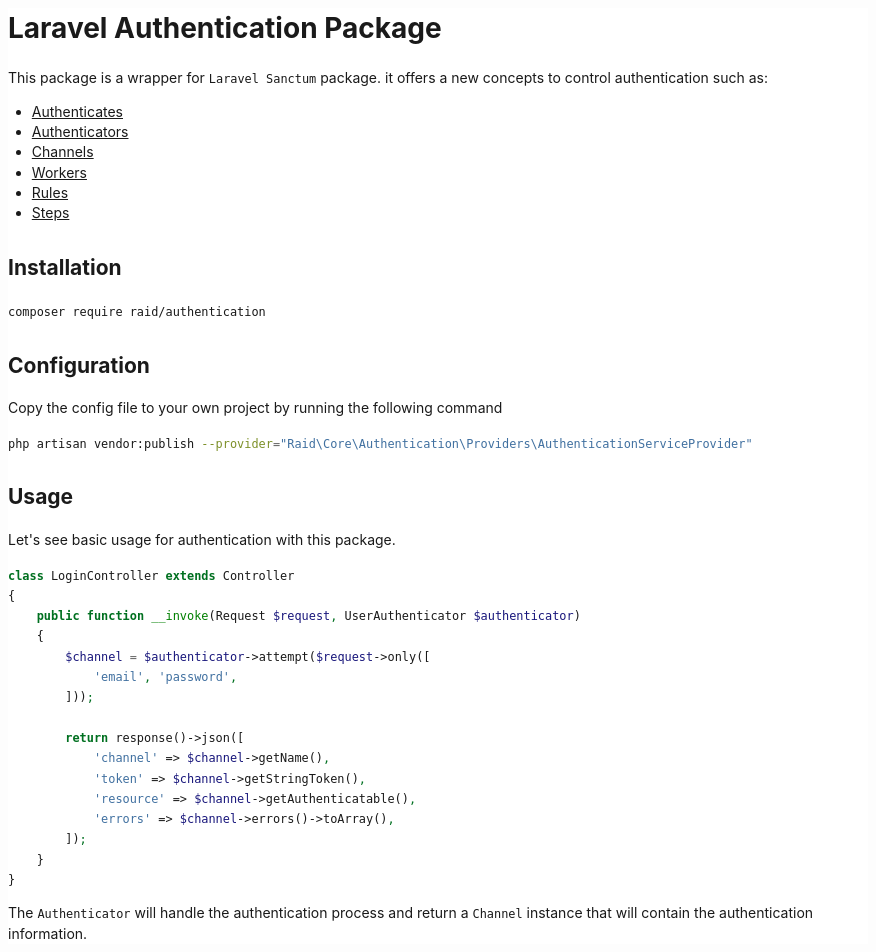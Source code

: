 # Laravel Authentication Package

This package is a wrapper for `Laravel Sanctum` package.
it offers a new concepts to control authentication such as:

- [Authenticates](#authenticates)
- [Authenticators](#authenticator)
- [Channels](#channel)
- [Workers](#worker)
- [Rules](#rule)
- [Steps](#step)

## Installation

```bash
composer require raid/authentication
```

## Configuration

Copy the config file to your own project by running the following command

```bash
php artisan vendor:publish --provider="Raid\Core\Authentication\Providers\AuthenticationServiceProvider"
```

## Usage

Let's see basic usage for authentication with this package.

```php
class LoginController extends Controller
{
    public function __invoke(Request $request, UserAuthenticator $authenticator)
    {
        $channel = $authenticator->attempt($request->only([
            'email', 'password',
        ]));

        return response()->json([
            'channel' => $channel->getName(),
            'token' => $channel->getStringToken(),
            'resource' => $channel->getAuthenticatable(),
            'errors' => $channel->errors()->toArray(),
        ]);
    }
}
```

The `Authenticator` will handle the authentication process and return a
`Channel` instance that will contain the authentication information.
